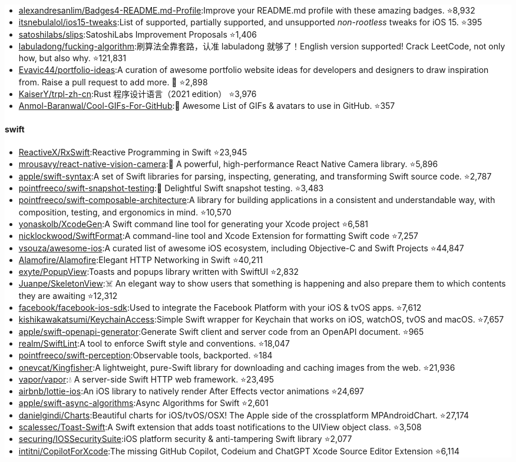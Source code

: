 * [alexandresanlim/Badges4-README.md-Profile](https://github.com/alexandresanlim/Badges4-README.md-Profile):Improve your README.md profile with these amazing badges. ⭐8,932
* [itsnebulalol/ios15-tweaks](https://github.com/itsnebulalol/ios15-tweaks):List of supported, partially supported, and unsupported *non-rootless* tweaks for iOS 15. ⭐395
* [satoshilabs/slips](https://github.com/satoshilabs/slips):SatoshiLabs Improvement Proposals ⭐1,406
* [labuladong/fucking-algorithm](https://github.com/labuladong/fucking-algorithm):刷算法全靠套路，认准 labuladong 就够了！English version supported! Crack LeetCode, not only how, but also why. ⭐121,831
* [Evavic44/portfolio-ideas](https://github.com/Evavic44/portfolio-ideas):A curation of awesome portfolio website ideas for developers and designers to draw inspiration from. Raise a pull request to add more. 💜 ⭐2,898
* [KaiserY/trpl-zh-cn](https://github.com/KaiserY/trpl-zh-cn):Rust 程序设计语言（2021 edition） ⭐3,976
* [Anmol-Baranwal/Cool-GIFs-For-GitHub](https://github.com/Anmol-Baranwal/Cool-GIFs-For-GitHub):🤝 Awesome List of GIFs & avatars to use in GitHub. ⭐357

#### swift
* [ReactiveX/RxSwift](https://github.com/ReactiveX/RxSwift):Reactive Programming in Swift ⭐23,945
* [mrousavy/react-native-vision-camera](https://github.com/mrousavy/react-native-vision-camera):📸 A powerful, high-performance React Native Camera library. ⭐5,896
* [apple/swift-syntax](https://github.com/apple/swift-syntax):A set of Swift libraries for parsing, inspecting, generating, and transforming Swift source code. ⭐2,787
* [pointfreeco/swift-snapshot-testing](https://github.com/pointfreeco/swift-snapshot-testing):📸 Delightful Swift snapshot testing. ⭐3,483
* [pointfreeco/swift-composable-architecture](https://github.com/pointfreeco/swift-composable-architecture):A library for building applications in a consistent and understandable way, with composition, testing, and ergonomics in mind. ⭐10,570
* [yonaskolb/XcodeGen](https://github.com/yonaskolb/XcodeGen):A Swift command line tool for generating your Xcode project ⭐6,581
* [nicklockwood/SwiftFormat](https://github.com/nicklockwood/SwiftFormat):A command-line tool and Xcode Extension for formatting Swift code ⭐7,257
* [vsouza/awesome-ios](https://github.com/vsouza/awesome-ios):A curated list of awesome iOS ecosystem, including Objective-C and Swift Projects ⭐44,847
* [Alamofire/Alamofire](https://github.com/Alamofire/Alamofire):Elegant HTTP Networking in Swift ⭐40,211
* [exyte/PopupView](https://github.com/exyte/PopupView):Toasts and popups library written with SwiftUI ⭐2,832
* [Juanpe/SkeletonView](https://github.com/Juanpe/SkeletonView):☠️ An elegant way to show users that something is happening and also prepare them to which contents they are awaiting ⭐12,312
* [facebook/facebook-ios-sdk](https://github.com/facebook/facebook-ios-sdk):Used to integrate the Facebook Platform with your iOS & tvOS apps. ⭐7,612
* [kishikawakatsumi/KeychainAccess](https://github.com/kishikawakatsumi/KeychainAccess):Simple Swift wrapper for Keychain that works on iOS, watchOS, tvOS and macOS. ⭐7,657
* [apple/swift-openapi-generator](https://github.com/apple/swift-openapi-generator):Generate Swift client and server code from an OpenAPI document. ⭐965
* [realm/SwiftLint](https://github.com/realm/SwiftLint):A tool to enforce Swift style and conventions. ⭐18,047
* [pointfreeco/swift-perception](https://github.com/pointfreeco/swift-perception):Observable tools, backported. ⭐184
* [onevcat/Kingfisher](https://github.com/onevcat/Kingfisher):A lightweight, pure-Swift library for downloading and caching images from the web. ⭐21,936
* [vapor/vapor](https://github.com/vapor/vapor):💧 A server-side Swift HTTP web framework. ⭐23,495
* [airbnb/lottie-ios](https://github.com/airbnb/lottie-ios):An iOS library to natively render After Effects vector animations ⭐24,697
* [apple/swift-async-algorithms](https://github.com/apple/swift-async-algorithms):Async Algorithms for Swift ⭐2,601
* [danielgindi/Charts](https://github.com/danielgindi/Charts):Beautiful charts for iOS/tvOS/OSX! The Apple side of the crossplatform MPAndroidChart. ⭐27,174
* [scalessec/Toast-Swift](https://github.com/scalessec/Toast-Swift):A Swift extension that adds toast notifications to the UIView object class. ⭐3,508
* [securing/IOSSecuritySuite](https://github.com/securing/IOSSecuritySuite):iOS platform security & anti-tampering Swift library ⭐2,077
* [intitni/CopilotForXcode](https://github.com/intitni/CopilotForXcode):The missing GitHub Copilot, Codeium and ChatGPT Xcode Source Editor Extension ⭐6,114
